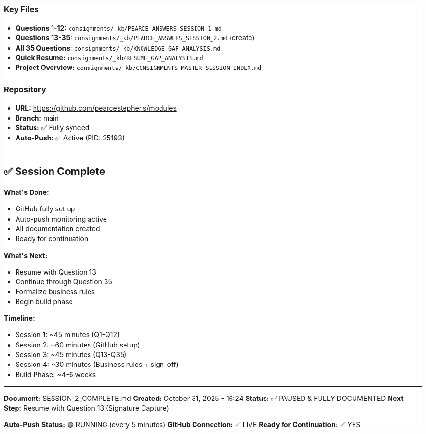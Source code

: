 ### Key Files
- **Questions 1-12:** `consignments/_kb/PEARCE_ANSWERS_SESSION_1.md`
- **Questions 13-35:** `consignments/_kb/PEARCE_ANSWERS_SESSION_2.md` (create)
- **All 35 Questions:** `consignments/_kb/KNOWLEDGE_GAP_ANALYSIS.md`
- **Quick Resume:** `consignments/_kb/RESUME_GAP_ANALYSIS.md`
- **Project Overview:** `consignments/_kb/CONSIGNMENTS_MASTER_SESSION_INDEX.md`

### Repository
- **URL:** https://github.com/pearcestephens/modules
- **Branch:** main
- **Status:** ✅ Fully synced
- **Auto-Push:** ✅ Active (PID: 25193)

---

## ✅ Session Complete

**What's Done:**
- GitHub fully set up
- Auto-push monitoring active
- All documentation created
- Ready for continuation

**What's Next:**
- Resume with Question 13
- Continue through Question 35
- Formalize business rules
- Begin build phase

**Timeline:**
- Session 1: ~45 minutes (Q1-Q12)
- Session 2: ~60 minutes (GitHub setup)
- Session 3: ~45 minutes (Q13-Q35)
- Session 4: ~30 minutes (Business rules + sign-off)
- Build Phase: ~4-6 weeks

---

**Document:** SESSION_2_COMPLETE.md
**Created:** October 31, 2025 - 16:24
**Status:** ✅ PAUSED & FULLY DOCUMENTED
**Next Step:** Resume with Question 13 (Signature Capture)

**Auto-Push Status:** 🟢 RUNNING (every 5 minutes)
**GitHub Connection:** ✅ LIVE
**Ready for Continuation:** ✅ YES
